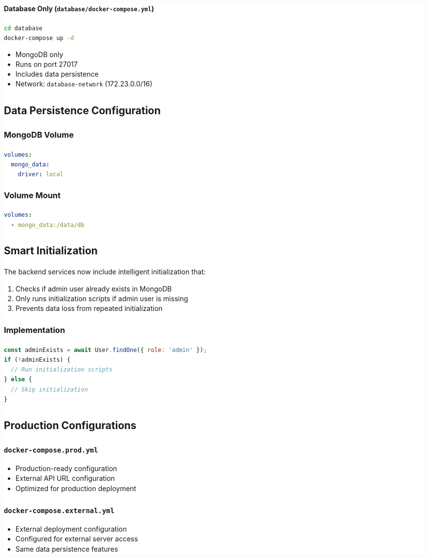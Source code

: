 #### Database Only (`database/docker-compose.yml`)
```bash
cd database
docker-compose up -d
```
- MongoDB only
- Runs on port 27017
- Includes data persistence
- Network: `database-network` (172.23.0.0/16)

## Data Persistence Configuration

### MongoDB Volume
```yaml
volumes:
  mongo_data:
    driver: local
```

### Volume Mount
```yaml
volumes:
  - mongo_data:/data/db
```

## Smart Initialization

The backend services now include intelligent initialization that:
1. Checks if admin user already exists in MongoDB
2. Only runs initialization scripts if admin user is missing
3. Prevents data loss from repeated initialization

### Implementation
```javascript
const adminExists = await User.findOne({ role: 'admin' });
if (!adminExists) {
  // Run initialization scripts
} else {
  // Skip initialization
}
```

## Production Configurations

### `docker-compose.prod.yml`
- Production-ready configuration
- External API URL configuration
- Optimized for production deployment

### `docker-compose.external.yml`
- External deployment configuration
- Configured for external server access
- Same data persistence features
